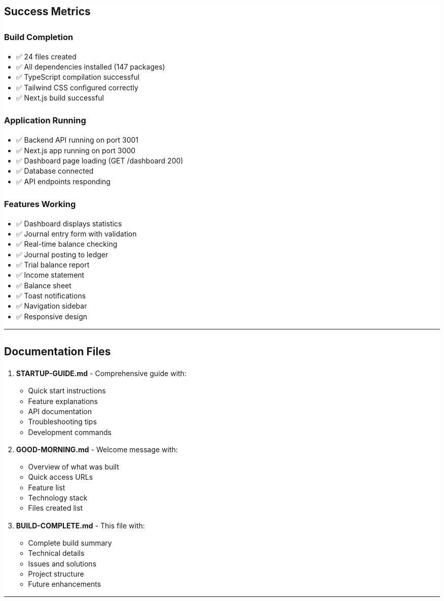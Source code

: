 
## Success Metrics

### Build Completion
- ✅ 24 files created
- ✅ All dependencies installed (147 packages)
- ✅ TypeScript compilation successful
- ✅ Tailwind CSS configured correctly
- ✅ Next.js build successful

### Application Running
- ✅ Backend API running on port 3001
- ✅ Next.js app running on port 3000
- ✅ Dashboard page loading (GET /dashboard 200)
- ✅ Database connected
- ✅ API endpoints responding

### Features Working
- ✅ Dashboard displays statistics
- ✅ Journal entry form with validation
- ✅ Real-time balance checking
- ✅ Journal posting to ledger
- ✅ Trial balance report
- ✅ Income statement
- ✅ Balance sheet
- ✅ Toast notifications
- ✅ Navigation sidebar
- ✅ Responsive design

---

## Documentation Files

1. **STARTUP-GUIDE.md** - Comprehensive guide with:
   - Quick start instructions
   - Feature explanations
   - API documentation
   - Troubleshooting tips
   - Development commands

2. **GOOD-MORNING.md** - Welcome message with:
   - Overview of what was built
   - Quick access URLs
   - Feature list
   - Technology stack
   - Files created list

3. **BUILD-COMPLETE.md** - This file with:
   - Complete build summary
   - Technical details
   - Issues and solutions
   - Project structure
   - Future enhancements

---